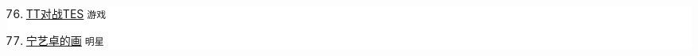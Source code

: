 76. [TT对战TES](https://m.weibo.cn/search?containerid=100103type%3D1%26t%3D10%26q%3D%23TT%E5%AF%B9%E6%88%98TES%23&stream_entry_id=31&isnewpage=1&extparam=seat%3D1%26q%3D%2523TT%25E5%25AF%25B9%25E6%2588%2598TES%2523%26filter_type%3Drealtimehot%26flag%3D0%26dgr%3D0%26stream_entry_id%3D31%26lcate%3D5001%26pos%3D43%26band_rank%3D44%26c_type%3D31%26cate%3D5001%26realpos%3D44%26display_time%3D1678886303%26pre_seqid%3D16788863031090438609215&luicode=10000011&lfid=106003type%3D25%26t%3D3%26disable_hot%3D1%26filter_type%3Drealtimehot) `游戏` 

77. [宁艺卓的画](https://m.weibo.cn/search?containerid=100103type%3D1%26t%3D10%26q%3D%23%E5%AE%81%E8%89%BA%E5%8D%93%E7%9A%84%E7%94%BB%23&stream_entry_id=31&isnewpage=1&extparam=seat%3D1%26q%3D%2523%25E5%25AE%2581%25E8%2589%25BA%25E5%258D%2593%25E7%259A%2584%25E7%2594%25BB%2523%26filter_type%3Drealtimehot%26flag%3D0%26dgr%3D0%26stream_entry_id%3D31%26lcate%3D5001%26pos%3D44%26band_rank%3D45%26c_type%3D31%26cate%3D5001%26realpos%3D45%26display_time%3D1678886303%26pre_seqid%3D16788863031090438609215&luicode=10000011&lfid=106003type%3D25%26t%3D3%26disable_hot%3D1%26filter_type%3Drealtimehot) `明星` 

